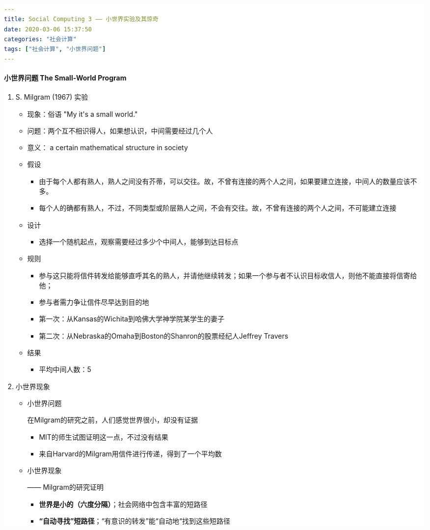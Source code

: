 ```yaml
---
title: Social Computing 3 —— 小世界实验及其惊奇
date: 2020-03-06 15:37:50
categories: "社会计算"
tags: ["社会计算", "小世界问题"]
---
```



#### 小世界问题 The Small-World Program




1. S. Milgram (1967) 实验
   
   - 现象：俗语 "My it's a small world."
   
   - 问题：两个互不相识得人，如果想认识，中间需要经过几个人
   
   - 意义： a certain mathematical structure in society

   - 假设
     
     - 由于每个人都有熟人，熟人之间没有芥蒂，可以交往。故，不曾有连接的两个人之间，如果要建立连接，中间人的数量应该不多。
     
     - 每个人的确都有熟人，不过，不同类型或阶层熟人之间，不会有交往。故，不曾有连接的两个人之间，不可能建立连接
   
   - 设计
     
     - 选择一个随机起点，观察需要经过多少个中间人，能够到达目标点
   
   - 规则
     
     - 参与这只能将信件转发给能够直呼其名的熟人，并请他继续转发；如果一个参与者不认识目标收信人，则他不能直接将信寄给他；
     
     - 参与者需力争让信件尽早达到目的地
     
     - 第一次：从Kansas的Wichita到哈佛大学神学院某学生的妻子
     
     - 第二次：从Nebraska的Omaha到Boston的Shanron的股票经纪人Jeffrey Travers
   
   - 结果
     
     - 平均中间人数：5

2. 小世界现象
   
   + 小世界问题
     
     在Milgram的研究之前，人们感觉世界很小，却没有证据
     
     + MIT的师生试图证明这一点，不过没有结果
     
     + 来自Harvard的Milgram用信件进行传递，得到了一个平均数
   
   + 小世界现象
     
     —— Milgram的研究证明
     
     + **世界是小的（六度分隔）**；社会网络中包含丰富的短路径
     
     + **“自动寻找”短路径**；“有意识的转发”能“自动地“找到这些短路径
   